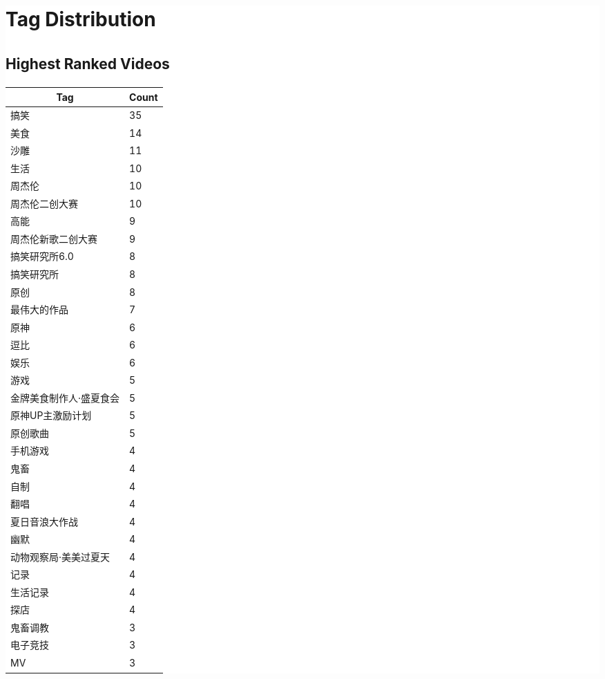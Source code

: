 
# Tag Distribution
## Highest Ranked Videos


| Tag | Count |
| --- | --- |
| 搞笑 | 35 |
| 美食 | 14 |
| 沙雕 | 11 |
| 生活 | 10 |
| 周杰伦 | 10 |
| 周杰伦二创大赛 | 10 |
| 高能 | 9 |
| 周杰伦新歌二创大赛 | 9 |
| 搞笑研究所6.0 | 8 |
| 搞笑研究所 | 8 |
| 原创 | 8 |
| 最伟大的作品 | 7 |
| 原神 | 6 |
| 逗比 | 6 |
| 娱乐 | 6 |
| 游戏 | 5 |
| 金牌美食制作人·盛夏食会 | 5 |
| 原神UP主激励计划 | 5 |
| 原创歌曲 | 5 |
| 手机游戏 | 4 |
| 鬼畜 | 4 |
| 自制 | 4 |
| 翻唱 | 4 |
| 夏日音浪大作战 | 4 |
| 幽默 | 4 |
| 动物观察局·美美过夏天 | 4 |
| 记录 | 4 |
| 生活记录 | 4 |
| 探店 | 4 |
| 鬼畜调教 | 3 |
| 电子竞技 | 3 |
| MV | 3 |